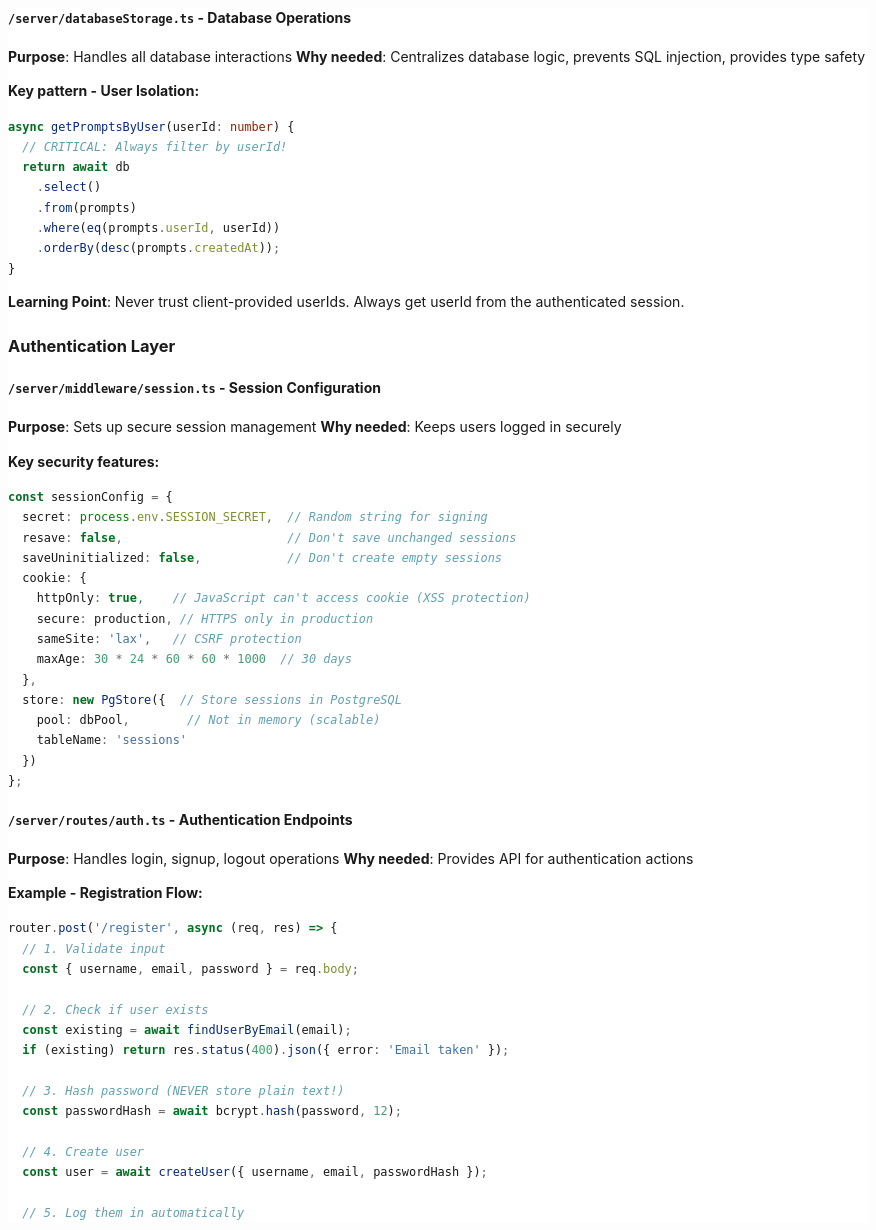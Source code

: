 #### `/server/databaseStorage.ts` - Database Operations
**Purpose**: Handles all database interactions
**Why needed**: Centralizes database logic, prevents SQL injection, provides type safety

**Key pattern - User Isolation:**
```typescript
async getPromptsByUser(userId: number) {
  // CRITICAL: Always filter by userId!
  return await db
    .select()
    .from(prompts)
    .where(eq(prompts.userId, userId))
    .orderBy(desc(prompts.createdAt));
}
```

**Learning Point**: Never trust client-provided userIds. Always get userId from the authenticated session.

### Authentication Layer

#### `/server/middleware/session.ts` - Session Configuration
**Purpose**: Sets up secure session management
**Why needed**: Keeps users logged in securely

**Key security features:**
```typescript
const sessionConfig = {
  secret: process.env.SESSION_SECRET,  // Random string for signing
  resave: false,                       // Don't save unchanged sessions
  saveUninitialized: false,            // Don't create empty sessions
  cookie: {
    httpOnly: true,    // JavaScript can't access cookie (XSS protection)
    secure: production, // HTTPS only in production
    sameSite: 'lax',   // CSRF protection
    maxAge: 30 * 24 * 60 * 60 * 1000  // 30 days
  },
  store: new PgStore({  // Store sessions in PostgreSQL
    pool: dbPool,        // Not in memory (scalable)
    tableName: 'sessions'
  })
};
```

#### `/server/routes/auth.ts` - Authentication Endpoints
**Purpose**: Handles login, signup, logout operations
**Why needed**: Provides API for authentication actions

**Example - Registration Flow:**
```typescript
router.post('/register', async (req, res) => {
  // 1. Validate input
  const { username, email, password } = req.body;
  
  // 2. Check if user exists
  const existing = await findUserByEmail(email);
  if (existing) return res.status(400).json({ error: 'Email taken' });
  
  // 3. Hash password (NEVER store plain text!)
  const passwordHash = await bcrypt.hash(password, 12);
  
  // 4. Create user
  const user = await createUser({ username, email, passwordHash });
  
  // 5. Log them in automatically
```